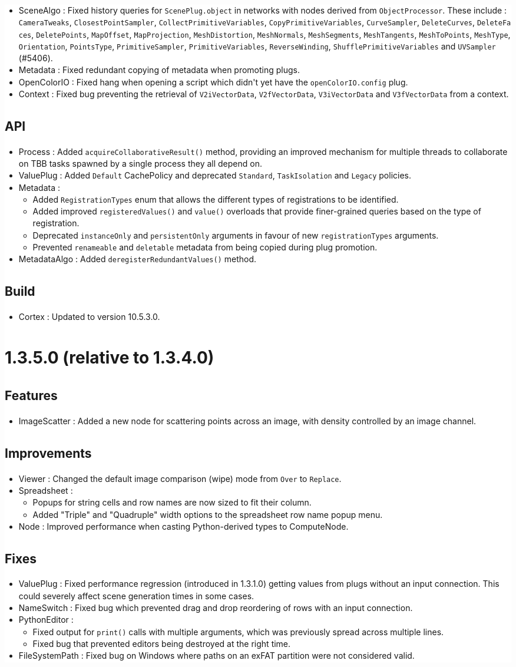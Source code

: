- SceneAlgo : Fixed history queries for `ScenePlug.object` in networks with nodes derived from `ObjectProcessor`. These include : `CameraTweaks`, `ClosestPointSampler`, `CollectPrimitiveVariables`, `CopyPrimitiveVariables`, `CurveSampler`, `DeleteCurves`, `DeleteFaces`, `DeletePoints`, `MapOffset`, `MapProjection`, `MeshDistortion`, `MeshNormals`, `MeshSegments`, `MeshTangents`, `MeshToPoints`, `MeshType`, `Orientation`, `PointsType`, `PrimitiveSampler`, `PrimitiveVariables`, `ReverseWinding`, `ShufflePrimitiveVariables` and `UVSampler` (#5406).
- Metadata : Fixed redundant copying of metadata when promoting plugs.
- OpenColorIO : Fixed hang when opening a script which didn't yet have the `openColorIO.config` plug.
- Context : Fixed bug preventing the retrieval of `V2iVectorData`, `V2fVectorData`, `V3iVectorData` and `V3fVectorData` from a context.

API
---

- Process : Added `acquireCollaborativeResult()` method, providing an improved mechanism for multiple threads to collaborate on TBB tasks spawned by a single process they all depend on.
- ValuePlug : Added `Default` CachePolicy and deprecated `Standard`, `TaskIsolation` and `Legacy` policies.
- Metadata :
  - Added `RegistrationTypes` enum that allows the different types of registrations to be identified.
  - Added improved `registeredValues()` and `value()` overloads that provide finer-grained queries based on the type of registration.
  - Deprecated `instanceOnly` and `persistentOnly` arguments in favour of new `registrationTypes` arguments.
  - Prevented `renameable` and `deletable` metadata from being copied during plug promotion.
- MetadataAlgo : Added `deregisterRedundantValues()` method.

Build
-----

- Cortex : Updated to version 10.5.3.0.

1.3.5.0 (relative to 1.3.4.0)
=======

Features
--------

- ImageScatter : Added a new node for scattering points across an image, with density controlled by an image channel.

Improvements
------------

- Viewer : Changed the default image comparison (wipe) mode from `Over` to `Replace`.
- Spreadsheet :
  - Popups for string cells and row names are now sized to fit their column.
  - Added "Triple" and "Quadruple" width options to the spreadsheet row name popup menu.
- Node : Improved performance when casting Python-derived types to ComputeNode.

Fixes
-----

- ValuePlug : Fixed performance regression (introduced in 1.3.1.0) getting values from plugs without an input connection. This could severely affect scene generation times in some cases.
- NameSwitch : Fixed bug which prevented drag and drop reordering of rows with an input connection.
- PythonEditor :
  - Fixed output for `print()` calls with multiple arguments, which was previously spread across multiple lines.
  - Fixed bug that prevented editors being destroyed at the right time.
- FileSystemPath : Fixed bug on Windows where paths on an exFAT partition were not considered valid.
